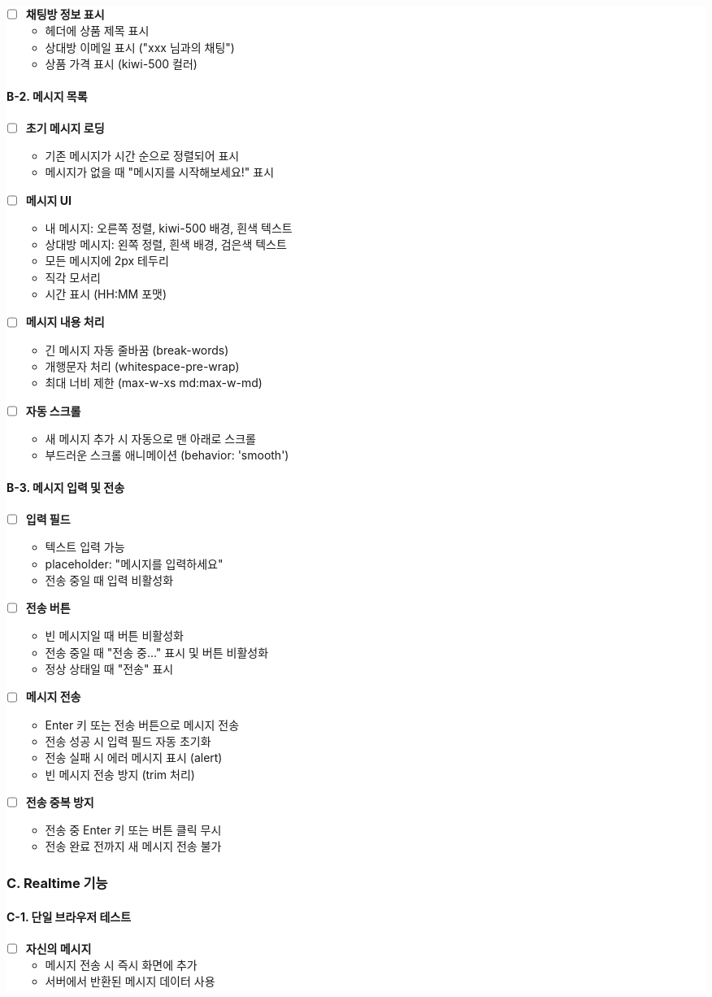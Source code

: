 - [ ] **채팅방 정보 표시**
  - 헤더에 상품 제목 표시
  - 상대방 이메일 표시 ("xxx 님과의 채팅")
  - 상품 가격 표시 (kiwi-500 컬러)

#### B-2. 메시지 목록

- [ ] **초기 메시지 로딩**
  - 기존 메시지가 시간 순으로 정렬되어 표시
  - 메시지가 없을 때 "메시지를 시작해보세요!" 표시

- [ ] **메시지 UI**
  - 내 메시지: 오른쪽 정렬, kiwi-500 배경, 흰색 텍스트
  - 상대방 메시지: 왼쪽 정렬, 흰색 배경, 검은색 텍스트
  - 모든 메시지에 2px 테두리
  - 직각 모서리
  - 시간 표시 (HH:MM 포맷)

- [ ] **메시지 내용 처리**
  - 긴 메시지 자동 줄바꿈 (break-words)
  - 개행문자 처리 (whitespace-pre-wrap)
  - 최대 너비 제한 (max-w-xs md:max-w-md)

- [ ] **자동 스크롤**
  - 새 메시지 추가 시 자동으로 맨 아래로 스크롤
  - 부드러운 스크롤 애니메이션 (behavior: 'smooth')

#### B-3. 메시지 입력 및 전송

- [ ] **입력 필드**
  - 텍스트 입력 가능
  - placeholder: "메시지를 입력하세요"
  - 전송 중일 때 입력 비활성화

- [ ] **전송 버튼**
  - 빈 메시지일 때 버튼 비활성화
  - 전송 중일 때 "전송 중..." 표시 및 버튼 비활성화
  - 정상 상태일 때 "전송" 표시

- [ ] **메시지 전송**
  - Enter 키 또는 전송 버튼으로 메시지 전송
  - 전송 성공 시 입력 필드 자동 초기화
  - 전송 실패 시 에러 메시지 표시 (alert)
  - 빈 메시지 전송 방지 (trim 처리)

- [ ] **전송 중복 방지**
  - 전송 중 Enter 키 또는 버튼 클릭 무시
  - 전송 완료 전까지 새 메시지 전송 불가

### C. Realtime 기능

#### C-1. 단일 브라우저 테스트

- [ ] **자신의 메시지**
  - 메시지 전송 시 즉시 화면에 추가
  - 서버에서 반환된 메시지 데이터 사용
